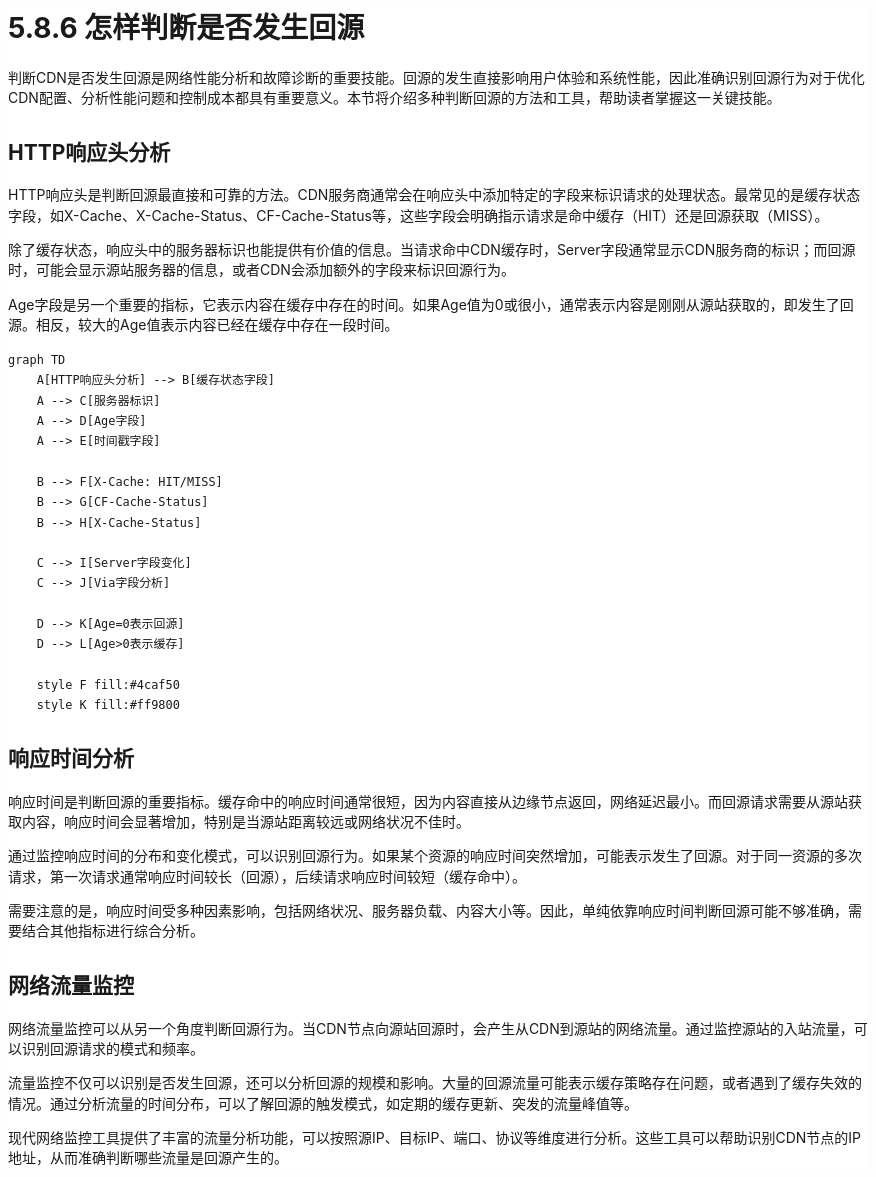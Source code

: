 # 5.8.6 怎样判断是否发生回源

判断CDN是否发生回源是网络性能分析和故障诊断的重要技能。回源的发生直接影响用户体验和系统性能，因此准确识别回源行为对于优化CDN配置、分析性能问题和控制成本都具有重要意义。本节将介绍多种判断回源的方法和工具，帮助读者掌握这一关键技能。

## HTTP响应头分析

HTTP响应头是判断回源最直接和可靠的方法。CDN服务商通常会在响应头中添加特定的字段来标识请求的处理状态。最常见的是缓存状态字段，如X-Cache、X-Cache-Status、CF-Cache-Status等，这些字段会明确指示请求是命中缓存（HIT）还是回源获取（MISS）。

除了缓存状态，响应头中的服务器标识也能提供有价值的信息。当请求命中CDN缓存时，Server字段通常显示CDN服务商的标识；而回源时，可能会显示源站服务器的信息，或者CDN会添加额外的字段来标识回源行为。

Age字段是另一个重要的指标，它表示内容在缓存中存在的时间。如果Age值为0或很小，通常表示内容是刚刚从源站获取的，即发生了回源。相反，较大的Age值表示内容已经在缓存中存在一段时间。

```mermaid
graph TD
    A[HTTP响应头分析] --> B[缓存状态字段]
    A --> C[服务器标识]
    A --> D[Age字段]
    A --> E[时间戳字段]
    
    B --> F[X-Cache: HIT/MISS]
    B --> G[CF-Cache-Status]
    B --> H[X-Cache-Status]
    
    C --> I[Server字段变化]
    C --> J[Via字段分析]
    
    D --> K[Age=0表示回源]
    D --> L[Age>0表示缓存]
    
    style F fill:#4caf50
    style K fill:#ff9800
```

## 响应时间分析

响应时间是判断回源的重要指标。缓存命中的响应时间通常很短，因为内容直接从边缘节点返回，网络延迟最小。而回源请求需要从源站获取内容，响应时间会显著增加，特别是当源站距离较远或网络状况不佳时。

通过监控响应时间的分布和变化模式，可以识别回源行为。如果某个资源的响应时间突然增加，可能表示发生了回源。对于同一资源的多次请求，第一次请求通常响应时间较长（回源），后续请求响应时间较短（缓存命中）。

需要注意的是，响应时间受多种因素影响，包括网络状况、服务器负载、内容大小等。因此，单纯依靠响应时间判断回源可能不够准确，需要结合其他指标进行综合分析。

## 网络流量监控

网络流量监控可以从另一个角度判断回源行为。当CDN节点向源站回源时，会产生从CDN到源站的网络流量。通过监控源站的入站流量，可以识别回源请求的模式和频率。

流量监控不仅可以识别是否发生回源，还可以分析回源的规模和影响。大量的回源流量可能表示缓存策略存在问题，或者遇到了缓存失效的情况。通过分析流量的时间分布，可以了解回源的触发模式，如定期的缓存更新、突发的流量峰值等。

现代网络监控工具提供了丰富的流量分析功能，可以按照源IP、目标IP、端口、协议等维度进行分析。这些工具可以帮助识别CDN节点的IP地址，从而准确判断哪些流量是回源产生的。
